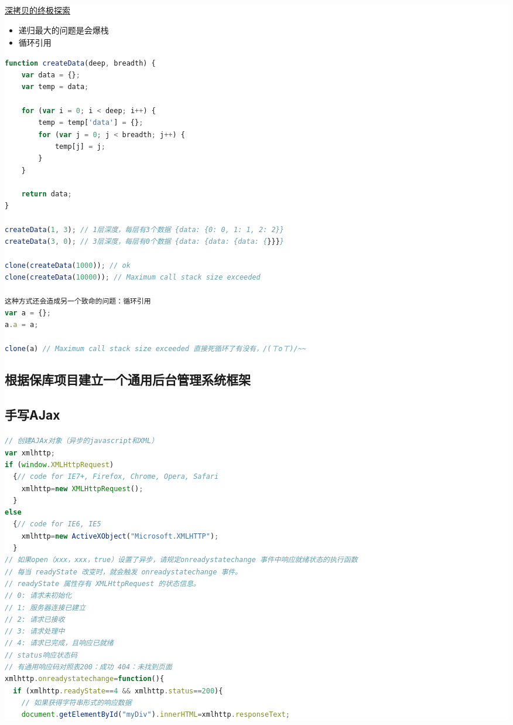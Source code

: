 [深拷贝的终极探索](https://yanhaijing.com/javascript/2018/10/10/clone-deep/)

- 递归最大的问题是会爆栈
- 循环引用

```js
function createData(deep, breadth) {
    var data = {};
    var temp = data;

    for (var i = 0; i < deep; i++) {
        temp = temp['data'] = {};
        for (var j = 0; j < breadth; j++) {
            temp[j] = j;
        }
    }

    return data;
}

createData(1, 3); // 1层深度，每层有3个数据 {data: {0: 0, 1: 1, 2: 2}}
createData(3, 0); // 3层深度，每层有0个数据 {data: {data: {data: {}}}}

clone(createData(1000)); // ok
clone(createData(10000)); // Maximum call stack size exceeded

这种方式还会造成另一个致命的问题：循环引用
var a = {};
a.a = a;

clone(a) // Maximum call stack size exceeded 直接死循环了有没有，/(ㄒoㄒ)/~~
```



## 根据保库项目建立一个通用后台管理系统框架



##  手写AJax

```js
// 创建AJAx对象（异步的javascript和XML）
var xmlhttp;
if (window.XMLHttpRequest)
  {// code for IE7+, Firefox, Chrome, Opera, Safari
  	xmlhttp=new XMLHttpRequest();
  }
else
  {// code for IE6, IE5
  	xmlhttp=new ActiveXObject("Microsoft.XMLHTTP");
  }
// 如果open（xxx，xxx，true）设置了异步，请规定onreadystatechange 事件中响应就绪状态的执行函数
// 每当 readyState 改变时，就会触发 onreadystatechange 事件。
// readyState 属性存有 XMLHttpRequest 的状态信息。
// 0: 请求未初始化
// 1: 服务器连接已建立
// 2: 请求已接收
// 3: 请求处理中
// 4: 请求已完成，且响应已就绪
// status响应状态码
// 有通用响应码对照表200：成功 404：未找到页面
xmlhttp.onreadystatechange=function(){
  if (xmlhttp.readyState==4 && xmlhttp.status==200){
    // 如果获得字符串形式的响应数据
    document.getElementById("myDiv").innerHTML=xmlhttp.responseText;
```
